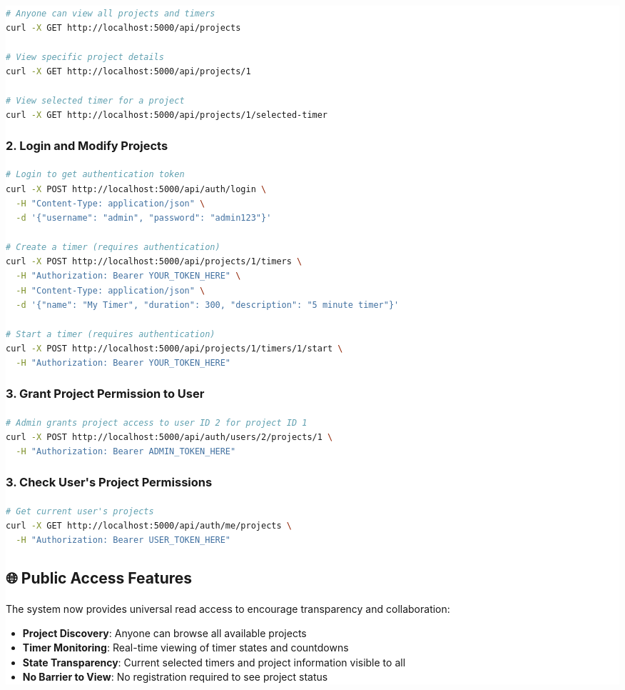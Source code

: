 ```bash
# Anyone can view all projects and timers
curl -X GET http://localhost:5000/api/projects

# View specific project details
curl -X GET http://localhost:5000/api/projects/1

# View selected timer for a project
curl -X GET http://localhost:5000/api/projects/1/selected-timer
```

### 2. Login and Modify Projects

```bash
# Login to get authentication token
curl -X POST http://localhost:5000/api/auth/login \
  -H "Content-Type: application/json" \
  -d '{"username": "admin", "password": "admin123"}'

# Create a timer (requires authentication)
curl -X POST http://localhost:5000/api/projects/1/timers \
  -H "Authorization: Bearer YOUR_TOKEN_HERE" \
  -H "Content-Type: application/json" \
  -d '{"name": "My Timer", "duration": 300, "description": "5 minute timer"}'

# Start a timer (requires authentication)
curl -X POST http://localhost:5000/api/projects/1/timers/1/start \
  -H "Authorization: Bearer YOUR_TOKEN_HERE"
```

### 3. Grant Project Permission to User

```bash
# Admin grants project access to user ID 2 for project ID 1
curl -X POST http://localhost:5000/api/auth/users/2/projects/1 \
  -H "Authorization: Bearer ADMIN_TOKEN_HERE"
```

### 3. Check User's Project Permissions

```bash
# Get current user's projects
curl -X GET http://localhost:5000/api/auth/me/projects \
  -H "Authorization: Bearer USER_TOKEN_HERE"
```

## 🌐 Public Access Features

The system now provides universal read access to encourage transparency and collaboration:

-   **Project Discovery**: Anyone can browse all available projects
-   **Timer Monitoring**: Real-time viewing of timer states and countdowns
-   **State Transparency**: Current selected timers and project information visible to all
-   **No Barrier to View**: No registration required to see project status
